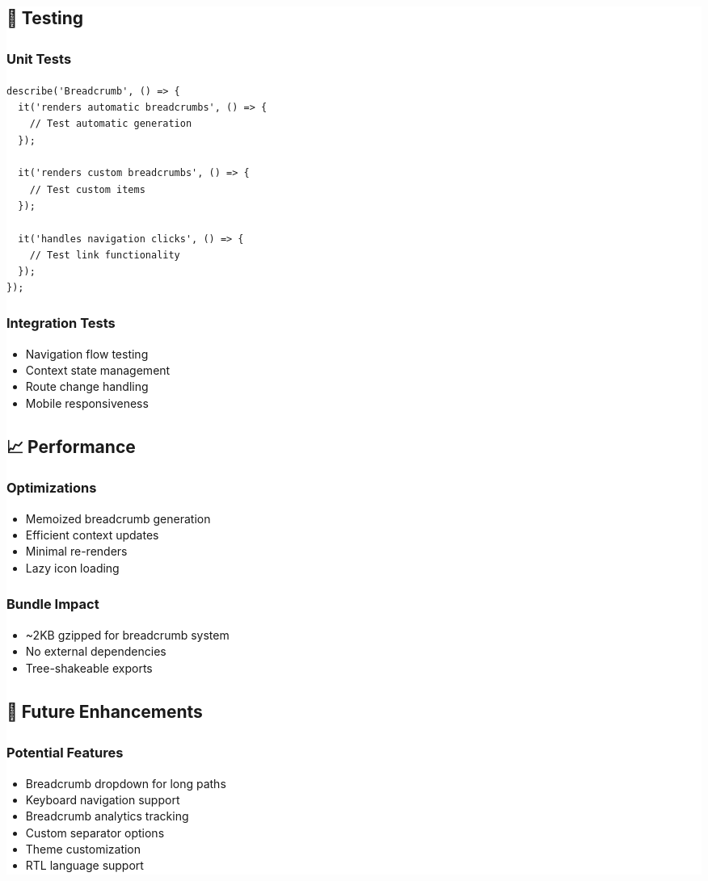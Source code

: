 ## 🧪 Testing

### Unit Tests
```tsx
describe('Breadcrumb', () => {
  it('renders automatic breadcrumbs', () => {
    // Test automatic generation
  });

  it('renders custom breadcrumbs', () => {
    // Test custom items
  });

  it('handles navigation clicks', () => {
    // Test link functionality
  });
});
```

### Integration Tests
- Navigation flow testing
- Context state management
- Route change handling
- Mobile responsiveness

## 📈 Performance

### Optimizations
- Memoized breadcrumb generation
- Efficient context updates
- Minimal re-renders
- Lazy icon loading

### Bundle Impact
- ~2KB gzipped for breadcrumb system
- No external dependencies
- Tree-shakeable exports

## 🔮 Future Enhancements

### Potential Features
- Breadcrumb dropdown for long paths
- Keyboard navigation support
- Breadcrumb analytics tracking
- Custom separator options
- Theme customization
- RTL language support
